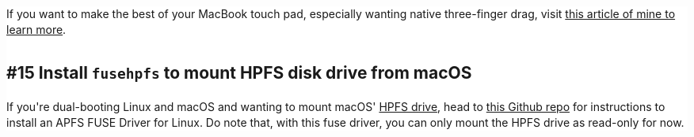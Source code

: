 If you want to make the best of your MacBook touch pad, especially wanting native three-finger drag, visit [this article of mine to learn more](https://int3ractive.com/2018/09/make-the-best-of-MacBook-touchpad-on-Ubuntu.html).

## #15 Install `fusehpfs` to mount HPFS disk drive from macOS

If you're dual-booting Linux and macOS and wanting to mount macOS' [HPFS drive](https://en.wikipedia.org/wiki/High_Performance_File_System), head to [this Github repo](https://github.com/sgan81/apfs-fuse) for instructions to install an APFS FUSE Driver for Linux. Do note that, with this fuse driver, you can only mount the HPFS drive as read-only for now.


